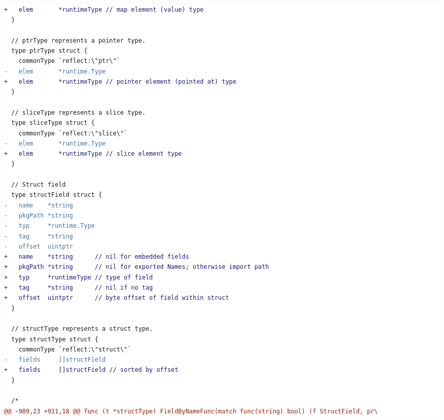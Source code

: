 ```diff
+	elem       *runtimeType // map element (value) type
  }
  
  // ptrType represents a pointer type.
  type ptrType struct {
  	commonType `reflect:\"ptr\"`
-	elem       *runtime.Type
+	elem       *runtimeType // pointer element (pointed at) type
  }
  
  // sliceType represents a slice type.
  type sliceType struct {
  	commonType `reflect:\"slice\"`
-	elem       *runtime.Type
+	elem       *runtimeType // slice element type
  }
  
  // Struct field
  type structField struct {
-	name    *string
-	pkgPath *string
-	typ     *runtime.Type
-	tag     *string
-	offset  uintptr
+	name    *string      // nil for embedded fields
+	pkgPath *string      // nil for exported Names; otherwise import path
+	typ     *runtimeType // type of field
+	tag     *string      // nil if no tag
+	offset  uintptr      // byte offset of field within struct
  }
  
  // structType represents a struct type.
  type structType struct {
  	commonType `reflect:\"struct\"`
-	fields     []structField
+	fields     []structField // sorted by offset
  }
  
  /*
@@ -909,23 +911,18 @@ func (t *structType) FieldByNameFunc(match func(string) bool) (f StructField, pr\
```